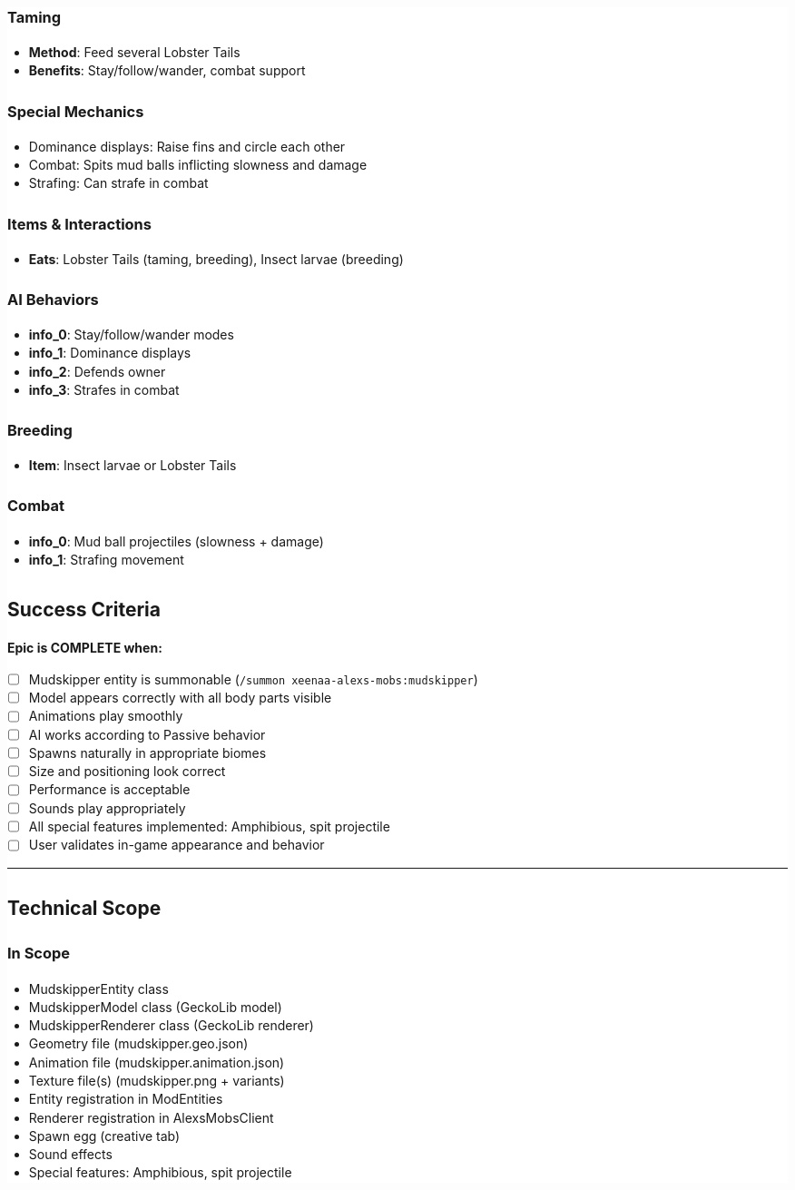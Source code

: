 ### Taming
- **Method**: Feed several Lobster Tails
- **Benefits**: Stay/follow/wander, combat support

### Special Mechanics
- Dominance displays: Raise fins and circle each other
- Combat: Spits mud balls inflicting slowness and damage
- Strafing: Can strafe in combat

### Items & Interactions
- **Eats**: Lobster Tails (taming, breeding), Insect larvae (breeding)

### AI Behaviors
- **info_0**: Stay/follow/wander modes
- **info_1**: Dominance displays
- **info_2**: Defends owner
- **info_3**: Strafes in combat

### Breeding
- **Item**: Insect larvae or Lobster Tails

### Combat
- **info_0**: Mud ball projectiles (slowness + damage)
- **info_1**: Strafing movement


## Success Criteria

**Epic is COMPLETE when:**

- [ ] Mudskipper entity is summonable (`/summon xeenaa-alexs-mobs:mudskipper`)
- [ ] Model appears correctly with all body parts visible
- [ ] Animations play smoothly
- [ ] AI works according to Passive behavior
- [ ] Spawns naturally in appropriate biomes
- [ ] Size and positioning look correct
- [ ] Performance is acceptable
- [ ] Sounds play appropriately
- [ ] All special features implemented: Amphibious, spit projectile
- [ ] User validates in-game appearance and behavior

---

## Technical Scope

### In Scope

- MudskipperEntity class
- MudskipperModel class (GeckoLib model)
- MudskipperRenderer class (GeckoLib renderer)
- Geometry file (mudskipper.geo.json)
- Animation file (mudskipper.animation.json)
- Texture file(s) (mudskipper.png + variants)
- Entity registration in ModEntities
- Renderer registration in AlexsMobsClient
- Spawn egg (creative tab)
- Sound effects
- Special features: Amphibious, spit projectile
